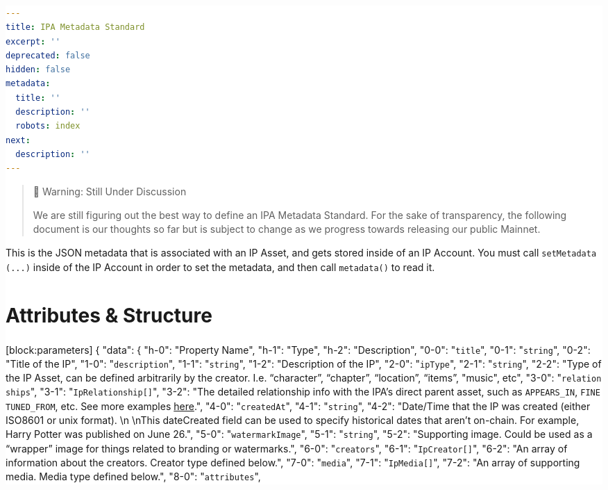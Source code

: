 ```yaml
---
title: IPA Metadata Standard
excerpt: ''
deprecated: false
hidden: false
metadata:
  title: ''
  description: ''
  robots: index
next:
  description: ''
---
```

> 🚧 Warning: Still Under Discussion
> 
> We are still figuring out the best way to define an IPA Metadata Standard. For the sake of transparency, the following document is our thoughts so far but is subject to change as we progress towards releasing our public Mainnet.

This is the JSON metadata that is associated with an IP Asset, and gets stored inside of an IP Account. You must call `setMetadata(...)` inside of the IP Account in order to set the metadata, and then call `metadata()` to read it.

# Attributes & Structure

[block:parameters]
{
  "data": {
    "h-0": "Property Name",
    "h-1": "Type",
    "h-2": "Description",
    "0-0": "`title`",
    "0-1": "`string`",
    "0-2": "Title of the IP",
    "1-0": "`description`",
    "1-1": "`string`",
    "1-2": "Description of the IP",
    "2-0": "`ipType`",
    "2-1": "`string`",
    "2-2": "Type of the IP Asset, can be defined arbitrarily by the creator. I.e. “character”, “chapter”, “location”, “items”, \"music\", etc",
    "3-0": "`relationships`",
    "3-1": "`IpRelationship[]`",
    "3-2": "The detailed relationship info with the IPA’s direct parent asset, such as `APPEARS_IN`, `FINETUNED_FROM`, etc. See more examples [here](https://docs.story.foundation/docs/ipa-metadata-standard#relationship-types).",
    "4-0": "`createdAt`",
    "4-1": "`string`",
    "4-2": "Date/Time that the IP was created (either ISO8601 or unix format).  \n  \nThis dateCreated field can be used to specify historical dates that aren’t on-chain. For example, Harry Potter was published on June 26.",
    "5-0": "`watermarkImage`",
    "5-1": "`string`",
    "5-2": "Supporting image. Could be used as a “wrapper” image for things related to branding or watermarks.",
    "6-0": "`creators`",
    "6-1": "`IpCreator[]`",
    "6-2": "An array of information about the creators. Creator type defined below.",
    "7-0": "`media`",
    "7-1": "`IpMedia[]`",
    "7-2": "An array of supporting media. Media type defined below.",
    "8-0": "`attributes`",